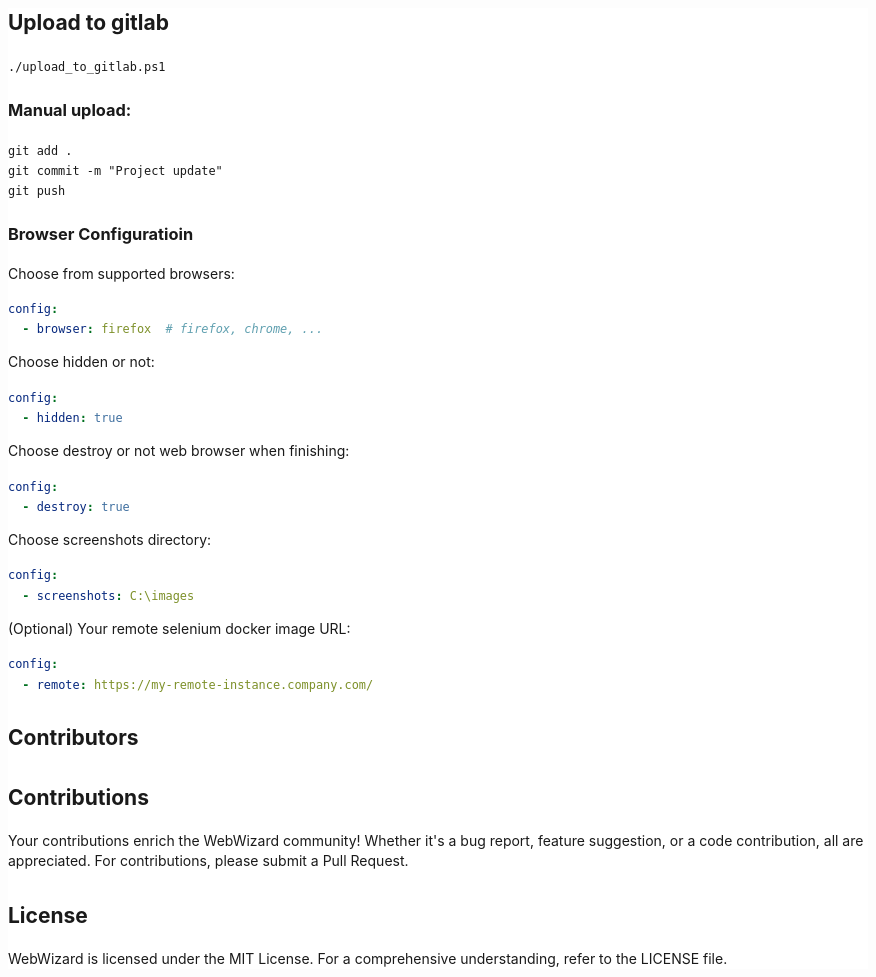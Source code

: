 ## Upload to gitlab
```shell
./upload_to_gitlab.ps1
```
### Manual upload:
```shell
git add .
git commit -m "Project update"
git push
```


### Browser Configuratioin

Choose from supported browsers:
```yaml
config: 
  - browser: firefox  # firefox, chrome, ...
```

Choose hidden or not:
```yaml
config: 
  - hidden: true
```

Choose destroy or not web browser when finishing:
```yaml
config: 
  - destroy: true
```

Choose screenshots directory:
```yaml
config: 
  - screenshots: C:\images
```

(Optional) Your remote selenium docker image URL:
```yaml
config: 
  - remote: https://my-remote-instance.company.com/
```

## Contributors

## Contributions

Your contributions enrich the WebWizard community! Whether it's a bug report, feature suggestion, or a code contribution, all are appreciated. For contributions, please submit a Pull Request.

## License

WebWizard is licensed under the MIT License. For a comprehensive understanding, refer to the LICENSE file.
